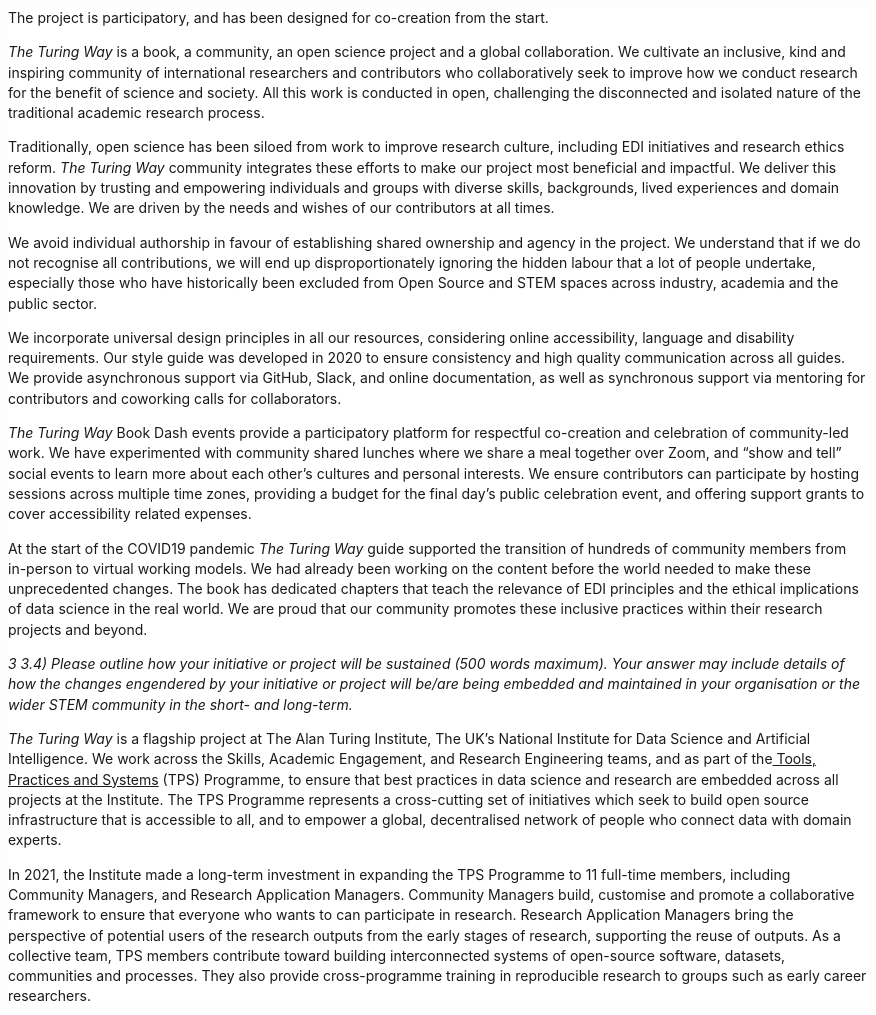 The project is participatory, and has been designed for co-creation from the start. 

_The Turing Way_ is a book, a community, an open science project and a global collaboration. We cultivate an inclusive, kind and inspiring community of international researchers and contributors who collaboratively seek to improve how we conduct research for the benefit of science and society. All this work is conducted in open, challenging the disconnected and isolated nature of the traditional academic research process. 

Traditionally, open science has been siloed from work to improve research culture, including EDI initiatives and research ethics reform. _The Turing Way_ community integrates these efforts to make our project most beneficial and impactful. We deliver this innovation by trusting and empowering individuals and groups with diverse skills, backgrounds, lived experiences and domain knowledge. We are driven by the needs and wishes of our contributors at all times.  

We avoid individual authorship in favour of establishing shared ownership and agency in the project. We understand that if we do not recognise all contributions, we will end up disproportionately ignoring the hidden labour that a lot of people undertake, especially those who have historically been excluded from Open Source and STEM spaces across industry, academia and the public sector. 

We incorporate universal design principles in all our resources, considering online accessibility, language and disability requirements. Our style guide was developed in 2020 to ensure consistency and high quality communication across all guides. We provide asynchronous support via GitHub, Slack, and online documentation, as well as synchronous support via mentoring for contributors and coworking calls for collaborators. 

_The Turing Way_ Book Dash events provide a participatory platform for respectful co-creation and celebration of community-led work. We have experimented with community shared lunches where we share a meal together over Zoom, and “show and tell” social events to learn more about each other’s cultures and personal interests. We ensure contributors can participate by hosting sessions across multiple time zones, providing a budget for the final day’s public celebration event, and offering support grants to cover accessibility related expenses. 

At the start of the COVID19 pandemic _The Turing Way_ guide supported the transition of hundreds of community members from in-person to virtual working models. We had already been working on the content before the world needed to make these unprecedented changes. The book has dedicated chapters that teach the relevance of EDI principles and the ethical implications of data science in the real world. We are proud that our community promotes these inclusive practices within their research projects and beyond. 

_3 3.4) Please outline how your initiative or project will be sustained (500 words maximum). Your answer may include details of how the changes engendered by your initiative or project will be/are being embedded and maintained in your organisation or the wider STEM community in the short- and long-term._

_The Turing Way_ is a flagship project at The Alan Turing Institute, The UK’s National Institute for Data Science and Artificial Intelligence. We work across the Skills, Academic Engagement, and Research Engineering teams, and as part of the[ Tools, Practices and Systems](https://www.turing.ac.uk/research/research-programmes/tools-practices-and-systems/tps-new-leadership-team) (TPS) Programme, to ensure that best practices in data science and research are embedded across all projects at the Institute. The TPS Programme represents a cross-cutting set of initiatives which seek to build open source infrastructure that is accessible to all, and to empower a global, decentralised network of people who connect data with domain experts. 

In 2021, the Institute made a long-term investment in expanding the TPS Programme to 11 full-time members, including Community Managers, and Research Application Managers. Community Managers build, customise and promote a collaborative framework to ensure that everyone who wants to can participate in research. Research Application Managers bring the perspective of potential users of the research outputs from the early stages of research, supporting the reuse of outputs. As a collective team, TPS members contribute toward building interconnected systems of open-source software, datasets, communities and processes. They also provide cross-programme training in reproducible research to groups such as early career researchers. 
